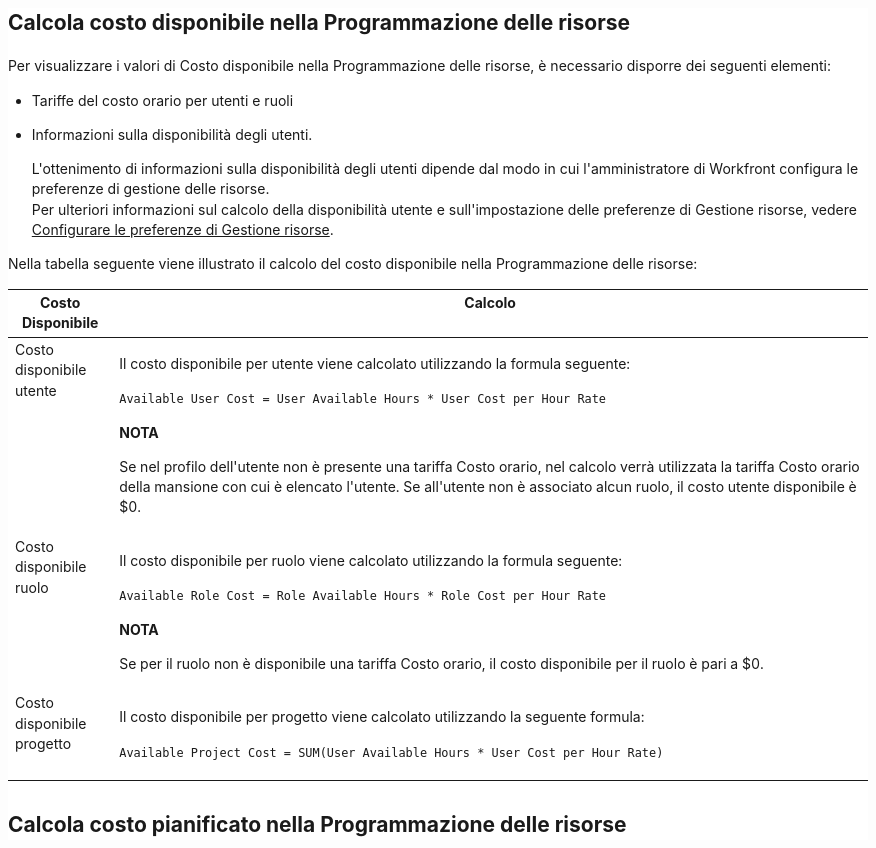 ## Calcola costo disponibile nella Programmazione delle risorse

Per visualizzare i valori di Costo disponibile nella Programmazione delle risorse, è necessario disporre dei seguenti elementi:

* Tariffe del costo orario per utenti e ruoli
* Informazioni sulla disponibilità degli utenti.

  L&#39;ottenimento di informazioni sulla disponibilità degli utenti dipende dal modo in cui l&#39;amministratore di Workfront configura le preferenze di gestione delle risorse.\
  Per ulteriori informazioni sul calcolo della disponibilità utente e sull&#39;impostazione delle preferenze di Gestione risorse, vedere [Configurare le preferenze di Gestione risorse](../../administration-and-setup/set-up-workfront/configure-system-defaults/configure-resource-mgmt-preferences.md).

Nella tabella seguente viene illustrato il calcolo del costo disponibile nella Programmazione delle risorse:

<table style="table-layout:auto"> 
 <col> 
 <col> 
 <thead> 
  <tr> 
   <th><strong>Costo Disponibile</strong> </th> 
   <th><strong>Calcolo</strong> </th> 
  </tr> 
 </thead> 
 <tbody> 
  <tr> 
   <td>Costo disponibile utente</td> 
   <td> <p>Il costo disponibile per utente viene calcolato utilizzando la formula seguente:</p> <p><code>Available User Cost = User Available Hours * User Cost per Hour Rate</code> </p> <p><b>NOTA</b>

Se nel profilo dell&#39;utente non è presente una tariffa Costo orario, nel calcolo verrà utilizzata la tariffa Costo orario della mansione con cui è elencato l&#39;utente. Se all&#39;utente non è associato alcun ruolo, il costo utente disponibile è $0. </p> </td>
</tr> 
  <tr> 
   <td>Costo disponibile ruolo</td> 
   <td> <p>Il costo disponibile per ruolo viene calcolato utilizzando la formula seguente:</p> <p><code>Available Role Cost = Role Available Hours * Role Cost per Hour Rate</code> </p> <p><b>NOTA</b>

Se per il ruolo non è disponibile una tariffa Costo orario, il costo disponibile per il ruolo è pari a $0.</p> </td>
</tr> 
  <tr> 
   <td>Costo disponibile progetto</td> 
   <td> <p>Il costo disponibile per progetto viene calcolato utilizzando la seguente formula:</p> <p><code>Available Project Cost = SUM(User Available Hours * User Cost per Hour Rate)</code> </p> </td> 
  </tr> 
 </tbody> 
</table>

## Calcola costo pianificato nella Programmazione delle risorse
